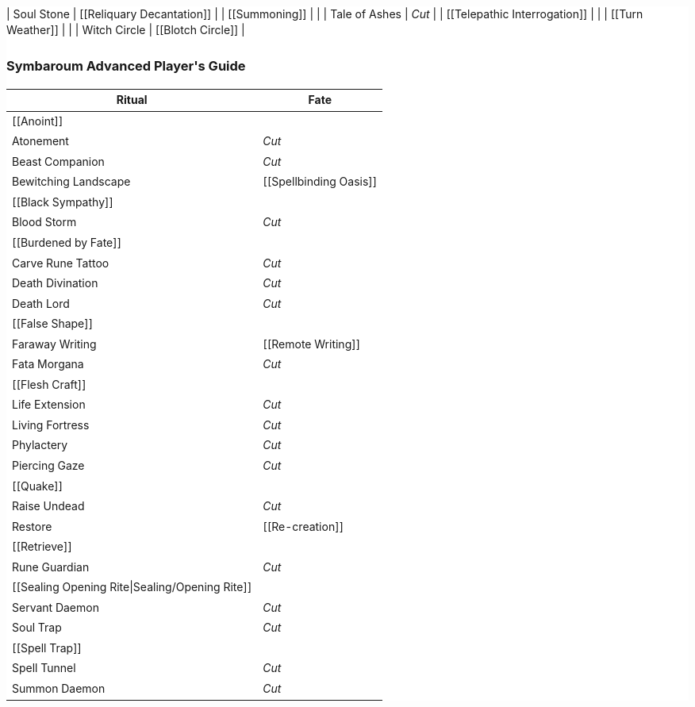 | Soul Stone                   | [[Reliquary Decantation]]                             |
| [[Summoning]]                |                                                       |
| Tale of Ashes                | *Cut*                                                 |
| [[Telepathic Interrogation]] |                                                       |
| [[Turn Weather]]             |                                                       |
| Witch Circle                 | [[Blotch Circle]]                                     |
### Symbaroum Advanced Player's Guide

| Ritual                                         | Fate                   |
| ---------------------------------------------- | ---------------------- |
| [[Anoint]]                                     |                        |
| Atonement                                      | *Cut*                  |
| Beast Companion                                | *Cut*                  |
| Bewitching Landscape                           | [[Spellbinding Oasis]] |
| [[Black Sympathy]]                             |                        |
| Blood Storm                                    | *Cut*                  |
| [[Burdened by Fate]]                           |                        |
| Carve Rune Tattoo                              | *Cut*                  |
| Death Divination                               | *Cut*                  |
| Death Lord                                     | *Cut*                  |
| [[False Shape]]                                |                        |
| Faraway Writing                                | [[Remote Writing]]     |
| Fata Morgana                                   | *Cut*                  |
| [[Flesh Craft]]                                |                        |
| Life Extension                                 | *Cut*                  |
| Living Fortress                                | *Cut*                  |
| Phylactery                                     | *Cut*                  |
| Piercing Gaze                                  | *Cut*                  |
| [[Quake]]                                      |                        |
| Raise Undead                                   | *Cut*                  |
| Restore                                        | [[Re-creation]]        |
| [[Retrieve]]                                   |                        |
| Rune Guardian                                  | *Cut*                  |
| [[Sealing Opening Rite\|Sealing/Opening Rite]] |                        |
| Servant Daemon                                 | *Cut*                  |
| Soul Trap                                      | *Cut*                  |
| [[Spell Trap]]                                 |                        |
| Spell Tunnel                                   | *Cut*                  |
| Summon Daemon                                  | *Cut*                  |